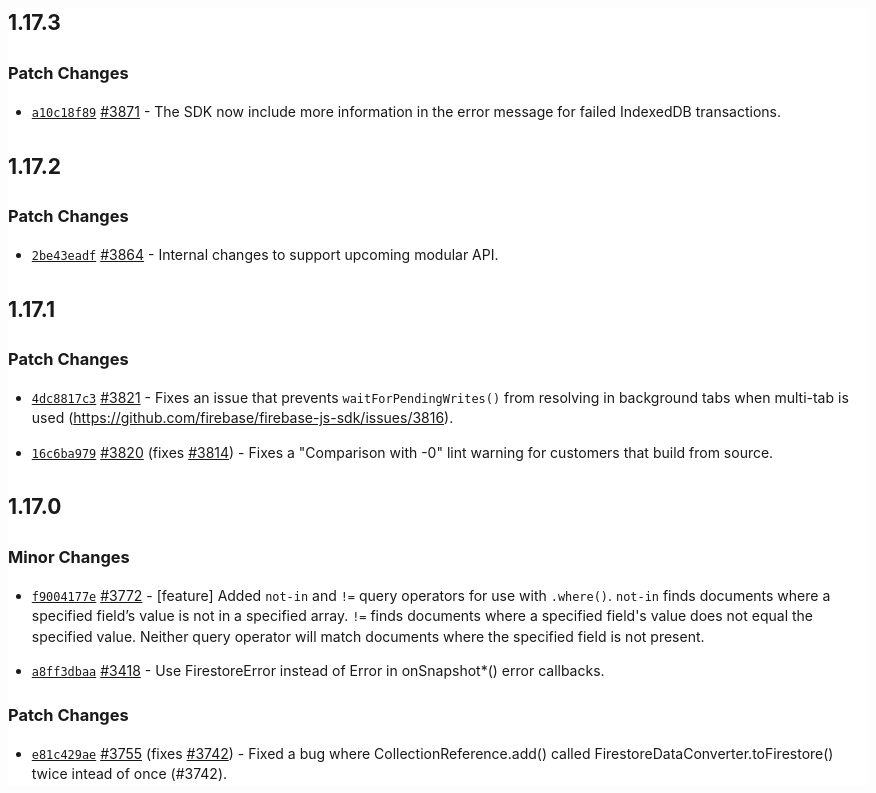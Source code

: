 ## 1.17.3

### Patch Changes

- [`a10c18f89`](https://github.com/firebase/firebase-js-sdk/commit/a10c18f8996fc35942779f5fea5690ae5d102bb0) [#3871](https://github.com/firebase/firebase-js-sdk/pull/3871) - The SDK now include more information in the error message for failed IndexedDB transactions.

## 1.17.2

### Patch Changes

- [`2be43eadf`](https://github.com/firebase/firebase-js-sdk/commit/2be43eadf756e45da7ad3ae7ba104ac5f0e557fa) [#3864](https://github.com/firebase/firebase-js-sdk/pull/3864) - Internal changes to support upcoming modular API.

## 1.17.1

### Patch Changes

- [`4dc8817c3`](https://github.com/firebase/firebase-js-sdk/commit/4dc8817c3faf172152a5b1e7778d0ce844510f97) [#3821](https://github.com/firebase/firebase-js-sdk/pull/3821) - Fixes an issue that prevents `waitForPendingWrites()` from resolving in background tabs when multi-tab is used (https://github.com/firebase/firebase-js-sdk/issues/3816).

* [`16c6ba979`](https://github.com/firebase/firebase-js-sdk/commit/16c6ba9793681f1695f855f22a19a618ceface5f) [#3820](https://github.com/firebase/firebase-js-sdk/pull/3820) (fixes [#3814](https://github.com/firebase/firebase-js-sdk/issues/3814)) - Fixes a "Comparison with -0" lint warning for customers that build from source.

## 1.17.0

### Minor Changes

- [`f9004177e`](https://github.com/firebase/firebase-js-sdk/commit/f9004177e76f00fc484d30c0c0e7b1bc2da033f9) [#3772](https://github.com/firebase/firebase-js-sdk/pull/3772) - [feature] Added `not-in` and `!=` query operators for use with `.where()`. `not-in` finds documents where a specified field’s value is not in a specified array. `!=` finds documents where a specified field's value does not equal the specified value. Neither query operator will match documents where the specified field is not present.

* [`a8ff3dbaa`](https://github.com/firebase/firebase-js-sdk/commit/a8ff3dbaacd06371e6652a6d639ef2d9bead612b) [#3418](https://github.com/firebase/firebase-js-sdk/pull/3418) - Use FirestoreError instead of Error in onSnapshot\*() error callbacks.

### Patch Changes

- [`e81c429ae`](https://github.com/firebase/firebase-js-sdk/commit/e81c429aec43cd4467089bfed68eafafba6e8ee2) [#3755](https://github.com/firebase/firebase-js-sdk/pull/3755) (fixes [#3742](https://github.com/firebase/firebase-js-sdk/issues/3742)) - Fixed a bug where CollectionReference.add() called FirestoreDataConverter.toFirestore() twice intead of once (#3742).
